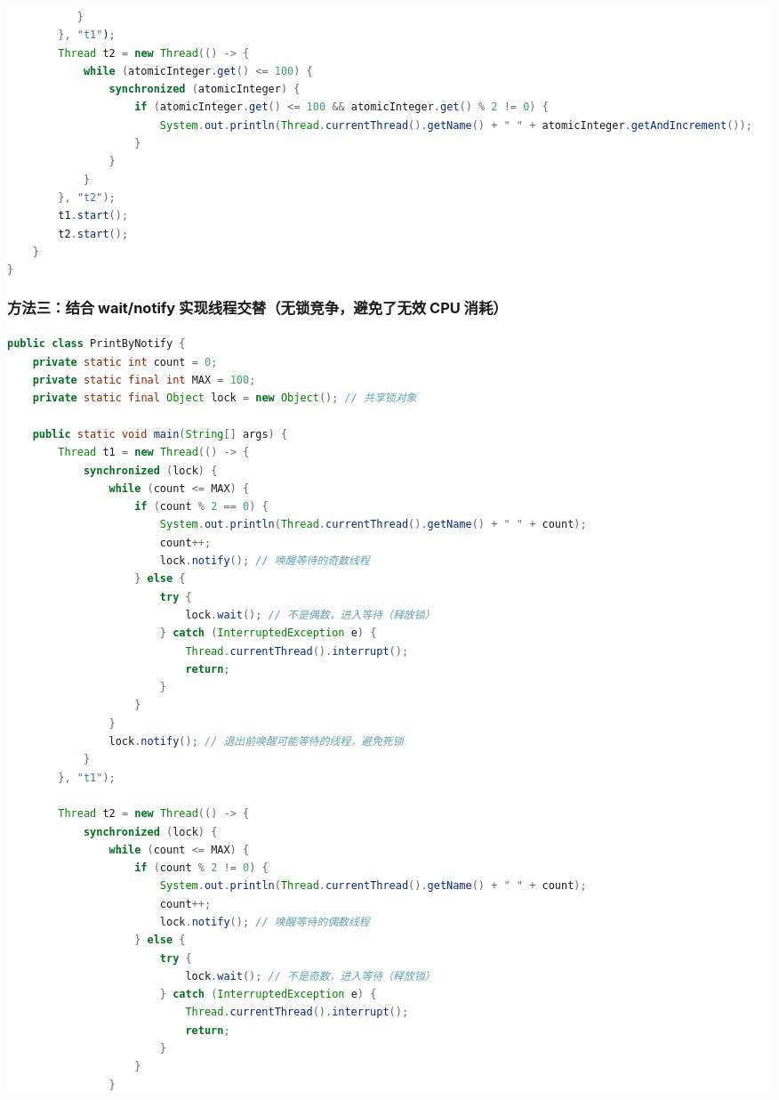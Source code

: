 ```Java
           }
        }, "t1");
        Thread t2 = new Thread(() -> {
            while (atomicInteger.get() <= 100) {
                synchronized (atomicInteger) {
                    if (atomicInteger.get() <= 100 && atomicInteger.get() % 2 != 0) {
                        System.out.println(Thread.currentThread().getName() + " " + atomicInteger.getAndIncrement());
                    }
                }
            }
        }, "t2");
        t1.start();
        t2.start();
    }
}
```

### 方法三：结合 wait/notify 实现线程交替（无锁竞争，避免了无效 CPU 消耗）

```Java
public class PrintByNotify {
    private static int count = 0;
    private static final int MAX = 100;
    private static final Object lock = new Object(); // 共享锁对象

    public static void main(String[] args) {
        Thread t1 = new Thread(() -> {
            synchronized (lock) {
                while (count <= MAX) {
                    if (count % 2 == 0) {
                        System.out.println(Thread.currentThread().getName() + " " + count);
                        count++;
                        lock.notify(); // 唤醒等待的奇数线程
                    } else {
                        try {
                            lock.wait(); // 不是偶数，进入等待（释放锁）
                        } catch (InterruptedException e) {
                            Thread.currentThread().interrupt();
                            return;
                        }
                    }
                }
                lock.notify(); // 退出前唤醒可能等待的线程，避免死锁
            }
        }, "t1");

        Thread t2 = new Thread(() -> {
            synchronized (lock) {
                while (count <= MAX) {
                    if (count % 2 != 0) {
                        System.out.println(Thread.currentThread().getName() + " " + count);
                        count++;
                        lock.notify(); // 唤醒等待的偶数线程
                    } else {
                        try {
                            lock.wait(); // 不是奇数，进入等待（释放锁）
                        } catch (InterruptedException e) {
                            Thread.currentThread().interrupt();
                            return;
                        }
                    }
                }
```